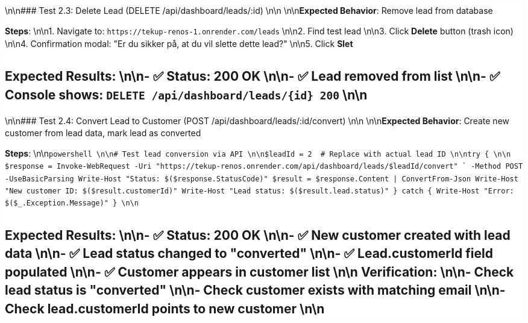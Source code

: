 \n\n### Test 2.3: Delete Lead (DELETE /api/dashboard/leads/:id)
\n\n
\n\n**Expected Behavior**: Remove lead from database

**Steps**:
\n\n1. Navigate to: `https://tekup-renos-1.onrender.com/leads`
\n\n2. Find test lead
\n\n3. Click **Delete** button (trash icon)
\n\n4. Confirmation modal: "Er du sikker på, at du vil slette dette lead?"
\n\n5. Click **Slet**

**Expected Results**:
\n\n- ✅ Status: 200 OK
\n\n- ✅ Lead removed from list
\n\n- ✅ Console shows: `DELETE /api/dashboard/leads/{id} 200`
\n\n
---

\n\n### Test 2.4: Convert Lead to Customer (POST /api/dashboard/leads/:id/convert)
\n\n
\n\n**Expected Behavior**: Create new customer from lead data, mark lead as converted

**Steps**:
\n\n```powershell
\n\n# Test lead conversion via API
\n\n$leadId = 2  # Replace with actual lead ID
\n\ntry {
\n\n  $response = Invoke-WebRequest -Uri "https://tekup-renos.onrender.com/api/dashboard/leads/$leadId/convert" `
    -Method POST -UseBasicParsing
  Write-Host "Status: $($response.StatusCode)"
  $result = $response.Content | ConvertFrom-Json
  Write-Host "New customer ID: $($result.customerId)"
  Write-Host "Lead status: $($result.lead.status)"
} catch {
  Write-Host "Error: $($_.Exception.Message)"
}
\n\n```

**Expected Results**:
\n\n- ✅ Status: 200 OK
\n\n- ✅ New customer created with lead data
\n\n- ✅ Lead status changed to "converted"
\n\n- ✅ Lead.customerId field populated
\n\n- ✅ Customer appears in customer list
\n\n
**Verification**:
\n\n- Check lead status is "converted"
\n\n- Check customer exists with matching email
\n\n- Check lead.customerId points to new customer
\n\n
---
